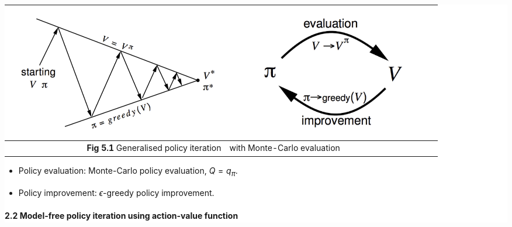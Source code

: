| <img src="Lecture 5_MC_TD_2.assets/Screenshot 2020-06-25 at 08.26.45.png" style="zoom:50%;" /> | <img src="Lecture 5_MC_TD_2.assets/Screenshot 2020-06-25 at 08.27.01.png" style="zoom:60%;" /> |
| -----------------------------------------------------------: | :----------------------------------------------------------- |
|                     **Fig 5.1** Generalised policy iteration | with Monte-Carlo evaluation                                  |

- Policy evaluation: Monte-Carlo policy evaluation, $Q=q_\pi$.

- Policy improvement: $\epsilon$-greedy policy improvement.



#### 2.2 Model-free policy iteration using action-value function
